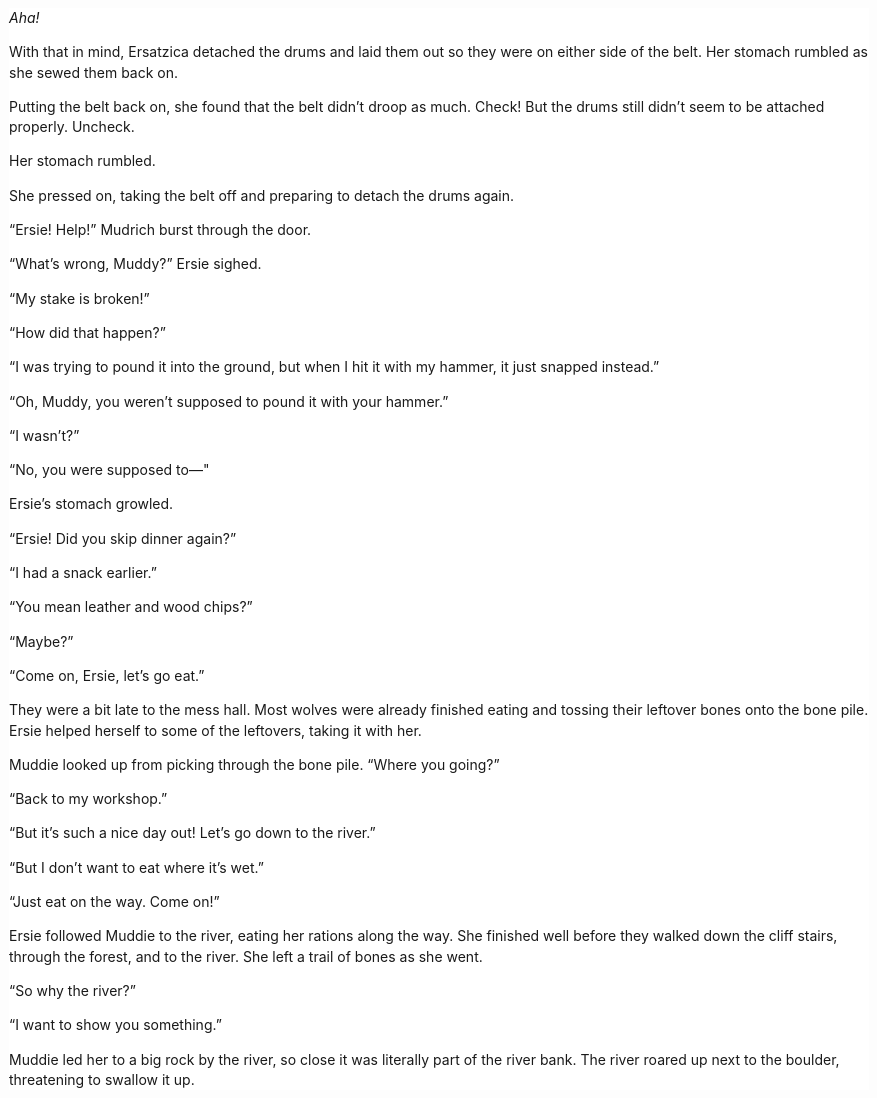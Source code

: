 *Aha!*

With that in mind, Ersatzica detached the drums and laid them out so they were on either side of the belt. Her stomach rumbled as she sewed them back on.

Putting the belt back on, she found that the belt didn’t droop as much. Check! But the drums still didn’t seem to be attached properly. Uncheck.

Her stomach rumbled.

She pressed on, taking the belt off and preparing to detach the drums again.

“Ersie! Help!” Mudrich burst through the door.

“What’s wrong, Muddy?” Ersie sighed.

“My stake is broken!”

“How did that happen?”

“I was trying to pound it into the ground, but when I hit it with my hammer, it just snapped instead.”

“Oh, Muddy, you weren’t supposed to pound it with your hammer.”

“I wasn’t?”

“No, you were supposed to—"

Ersie’s stomach growled.

“Ersie! Did you skip dinner again?”

“I had a snack earlier.”

“You mean leather and wood chips?”

“Maybe?”

“Come on, Ersie, let’s go eat.”

They were a bit late to the mess hall. Most wolves were already finished eating and tossing their leftover bones onto the bone pile. Ersie helped herself to some of the leftovers, taking it with her.

Muddie looked up from picking through the bone pile. “Where you going?”

“Back to my workshop.”

“But it’s such a nice day out! Let’s go down to the river.”

“But I don’t want to eat where it’s wet.”

“Just eat on the way. Come on!”

Ersie followed Muddie to the river, eating her rations along the way. She finished well before they walked down the cliff stairs, through the forest, and to the river. She left a trail of bones as she went.

“So why the river?”

“I want to show you something.”

Muddie led her to a big rock by the river, so close it was literally part of the river bank. The river roared up next to the boulder, threatening to swallow it up.
